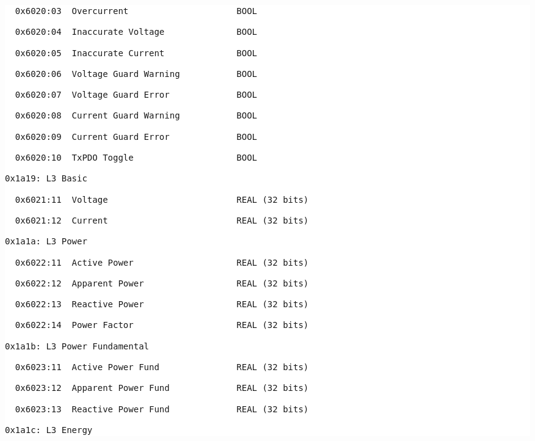 </tr>
<tr class="txpdo">
<td ><pre>  0x6020:03  Overcurrent                     BOOL</pre></td>
</tr>
<tr class="txpdo">
<td ><pre>  0x6020:04  Inaccurate Voltage              BOOL</pre></td>
</tr>
<tr class="txpdo">
<td ><pre>  0x6020:05  Inaccurate Current              BOOL</pre></td>
</tr>
<tr class="txpdo">
<td ><pre>  0x6020:06  Voltage Guard Warning           BOOL</pre></td>
</tr>
<tr class="txpdo">
<td ><pre>  0x6020:07  Voltage Guard Error             BOOL</pre></td>
</tr>
<tr class="txpdo">
<td ><pre>  0x6020:08  Current Guard Warning           BOOL</pre></td>
</tr>
<tr class="txpdo">
<td ><pre>  0x6020:09  Current Guard Error             BOOL</pre></td>
</tr>
<tr class="txpdo">
<td ><pre>  0x6020:10  TxPDO Toggle                    BOOL</pre></td>
</tr>
<tr class="txpdo pdosection">
<td ><pre>0x1a19: L3 Basic</pre></td>
</tr>
<tr class="txpdo">
<td ><pre>  0x6021:11  Voltage                         REAL (32 bits)</pre></td>
</tr>
<tr class="txpdo">
<td ><pre>  0x6021:12  Current                         REAL (32 bits)</pre></td>
</tr>
<tr class="txpdo pdosection">
<td ><pre>0x1a1a: L3 Power</pre></td>
</tr>
<tr class="txpdo">
<td ><pre>  0x6022:11  Active Power                    REAL (32 bits)</pre></td>
</tr>
<tr class="txpdo">
<td ><pre>  0x6022:12  Apparent Power                  REAL (32 bits)</pre></td>
</tr>
<tr class="txpdo">
<td ><pre>  0x6022:13  Reactive Power                  REAL (32 bits)</pre></td>
</tr>
<tr class="txpdo">
<td ><pre>  0x6022:14  Power Factor                    REAL (32 bits)</pre></td>
</tr>
<tr class="txpdo pdosection">
<td ><pre>0x1a1b: L3 Power Fundamental</pre></td>
</tr>
<tr class="txpdo">
<td ><pre>  0x6023:11  Active Power Fund               REAL (32 bits)</pre></td>
</tr>
<tr class="txpdo">
<td ><pre>  0x6023:12  Apparent Power Fund             REAL (32 bits)</pre></td>
</tr>
<tr class="txpdo">
<td ><pre>  0x6023:13  Reactive Power Fund             REAL (32 bits)</pre></td>
</tr>
<tr class="txpdo pdosection">
<td ><pre>0x1a1c: L3 Energy</pre></td>
</tr>